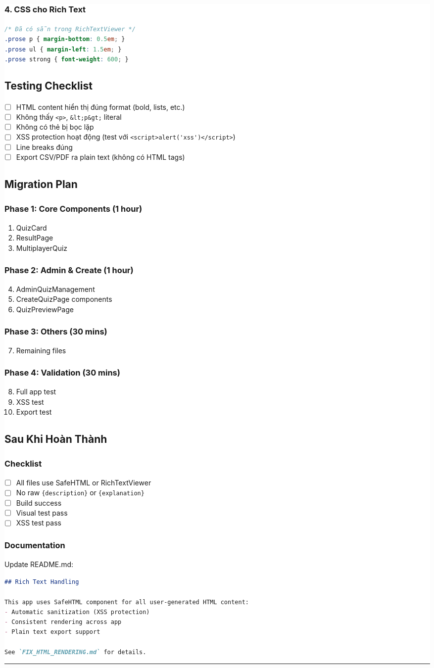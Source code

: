 ### 4. **CSS cho Rich Text**
```css
/* Đã có sẵn trong RichTextViewer */
.prose p { margin-bottom: 0.5em; }
.prose ul { margin-left: 1.5em; }
.prose strong { font-weight: 600; }
```

## Testing Checklist

- [ ] HTML content hiển thị đúng format (bold, lists, etc.)
- [ ] Không thấy `<p>`, `&lt;p&gt;` literal
- [ ] Không có thẻ bị bọc lặp
- [ ] XSS protection hoạt động (test với `<script>alert('xss')</script>`)
- [ ] Line breaks đúng
- [ ] Export CSV/PDF ra plain text (không có HTML tags)

## Migration Plan

### Phase 1: Core Components (1 hour)
1. QuizCard
2. ResultPage
3. MultiplayerQuiz

### Phase 2: Admin & Create (1 hour)
4. AdminQuizManagement
5. CreateQuizPage components
6. QuizPreviewPage

### Phase 3: Others (30 mins)
7. Remaining files

### Phase 4: Validation (30 mins)
8. Full app test
9. XSS test
10. Export test

## Sau Khi Hoàn Thành

### Checklist
- [ ] All files use SafeHTML or RichTextViewer
- [ ] No raw `{description}` or `{explanation}`
- [ ] Build success
- [ ] Visual test pass
- [ ] XSS test pass

### Documentation
Update README.md:
```md
## Rich Text Handling

This app uses SafeHTML component for all user-generated HTML content:
- Automatic sanitization (XSS protection)
- Consistent rendering across app
- Plain text export support

See `FIX_HTML_RENDERING.md` for details.
```

---